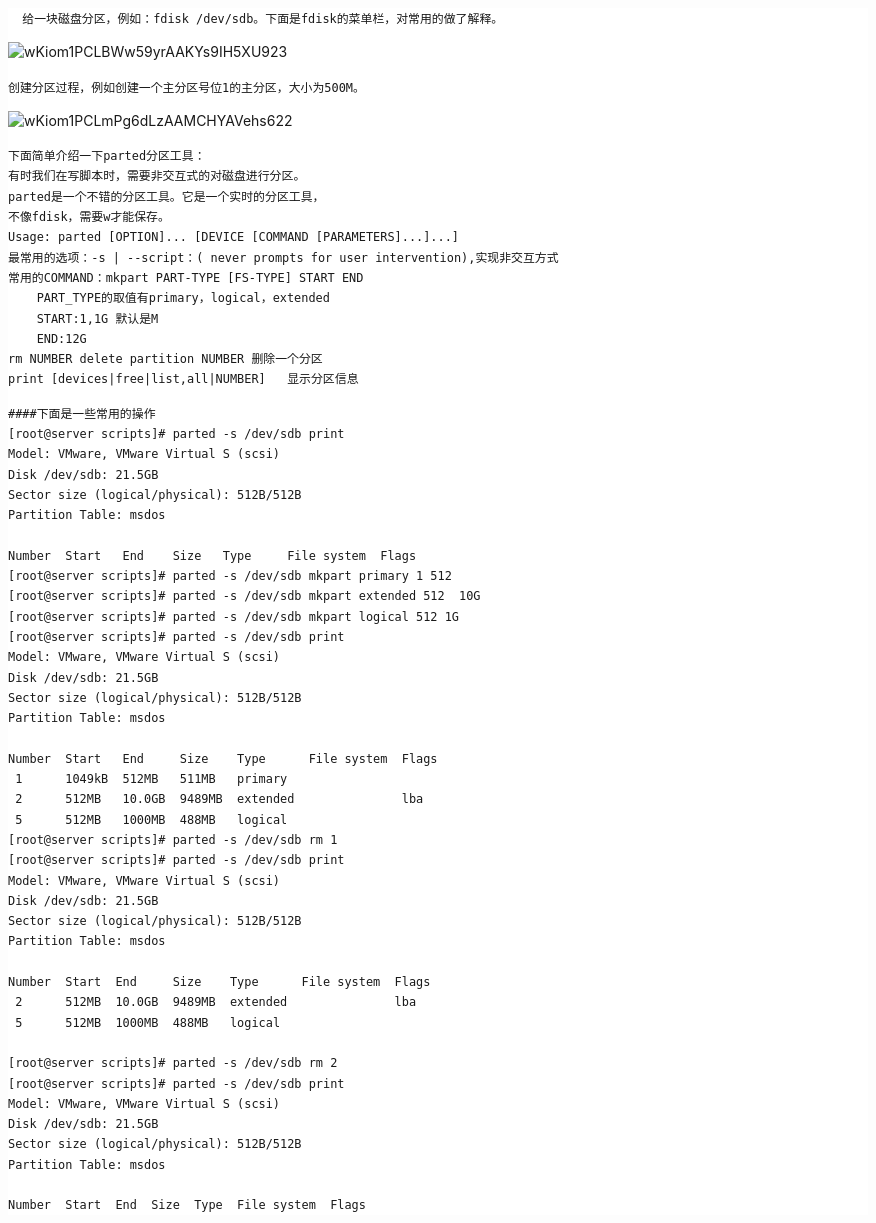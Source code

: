 
      给一块磁盘分区，例如：fdisk /dev/sdb。下面是fdisk的菜单栏，对常用的做了解释。
![wKiom1PCLBWw59yrAAKYs9IH5XU923](FFC071B221D54D2886DDB69929F3C94C)


    创建分区过程，例如创建一个主分区号位1的主分区，大小为500M。
![wKiom1PCLmPg6dLzAAMCHYAVehs622](80C5756CCB884A4B8DE5A0E4C73A7F54)


    下面简单介绍一下parted分区工具： 
    有时我们在写脚本时，需要非交互式的对磁盘进行分区。
    parted是一个不错的分区工具。它是一个实时的分区工具，
    不像fdisk，需要w才能保存。
    Usage: parted [OPTION]... [DEVICE [COMMAND [PARAMETERS]...]...]    
    最常用的选项：-s | --script：( never prompts for user intervention),实现非交互方式
    常用的COMMAND：mkpart PART-TYPE [FS-TYPE] START END
        PART_TYPE的取值有primary，logical，extended
        START:1,1G 默认是M
        END:12G
    rm NUMBER delete partition NUMBER 删除一个分区
    print [devices|free|list,all|NUMBER]   显示分区信息
    
    
```
####下面是一些常用的操作
[root@server scripts]# parted -s /dev/sdb print
Model: VMware, VMware Virtual S (scsi)
Disk /dev/sdb: 21.5GB
Sector size (logical/physical): 512B/512B
Partition Table: msdos

Number  Start   End    Size   Type     File system  Flags
[root@server scripts]# parted -s /dev/sdb mkpart primary 1 512
[root@server scripts]# parted -s /dev/sdb mkpart extended 512  10G
[root@server scripts]# parted -s /dev/sdb mkpart logical 512 1G
[root@server scripts]# parted -s /dev/sdb print
Model: VMware, VMware Virtual S (scsi)
Disk /dev/sdb: 21.5GB
Sector size (logical/physical): 512B/512B
Partition Table: msdos

Number  Start   End     Size    Type      File system  Flags
 1      1049kB  512MB   511MB   primary
 2      512MB   10.0GB  9489MB  extended               lba
 5      512MB   1000MB  488MB   logical
[root@server scripts]# parted -s /dev/sdb rm 1
[root@server scripts]# parted -s /dev/sdb print
Model: VMware, VMware Virtual S (scsi)
Disk /dev/sdb: 21.5GB
Sector size (logical/physical): 512B/512B
Partition Table: msdos

Number  Start  End     Size    Type      File system  Flags
 2      512MB  10.0GB  9489MB  extended               lba
 5      512MB  1000MB  488MB   logical

[root@server scripts]# parted -s /dev/sdb rm 2
[root@server scripts]# parted -s /dev/sdb print
Model: VMware, VMware Virtual S (scsi)
Disk /dev/sdb: 21.5GB
Sector size (logical/physical): 512B/512B
Partition Table: msdos

Number  Start  End  Size  Type  File system  Flags

```